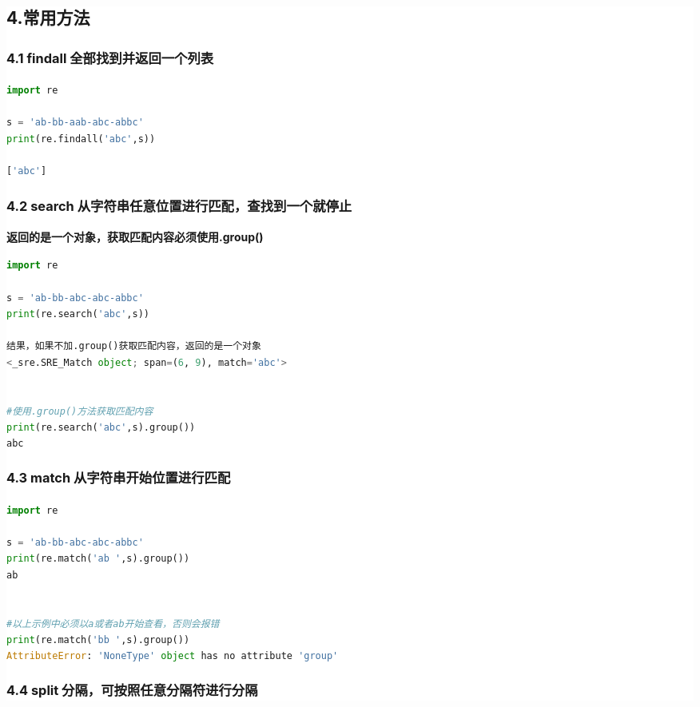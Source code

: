 ## 4.常用方法

### 4.1 findall	全部找到并返回一个列表

```python
import re

s = 'ab-bb-aab-abc-abbc'
print(re.findall('abc',s))

['abc']
```



### 4.2 search	从字符串任意位置进行匹配，查找到一个就停止

**返回的是一个对象，获取匹配内容必须使用.group()**

```python
import re

s = 'ab-bb-abc-abc-abbc'
print(re.search('abc',s))

结果，如果不加.group()获取匹配内容，返回的是一个对象
<_sre.SRE_Match object; span=(6, 9), match='abc'>


#使用.group()方法获取匹配内容
print(re.search('abc',s).group())
abc
```



### 4.3 match	从字符串开始位置进行匹配

```python
import re

s = 'ab-bb-abc-abc-abbc'
print(re.match('ab ',s).group())
ab


#以上示例中必须以a或者ab开始查看，否则会报错
print(re.match('bb ',s).group())
AttributeError: 'NoneType' object has no attribute 'group'
```



### 4.4 split	分隔，可按照任意分隔符进行分隔
